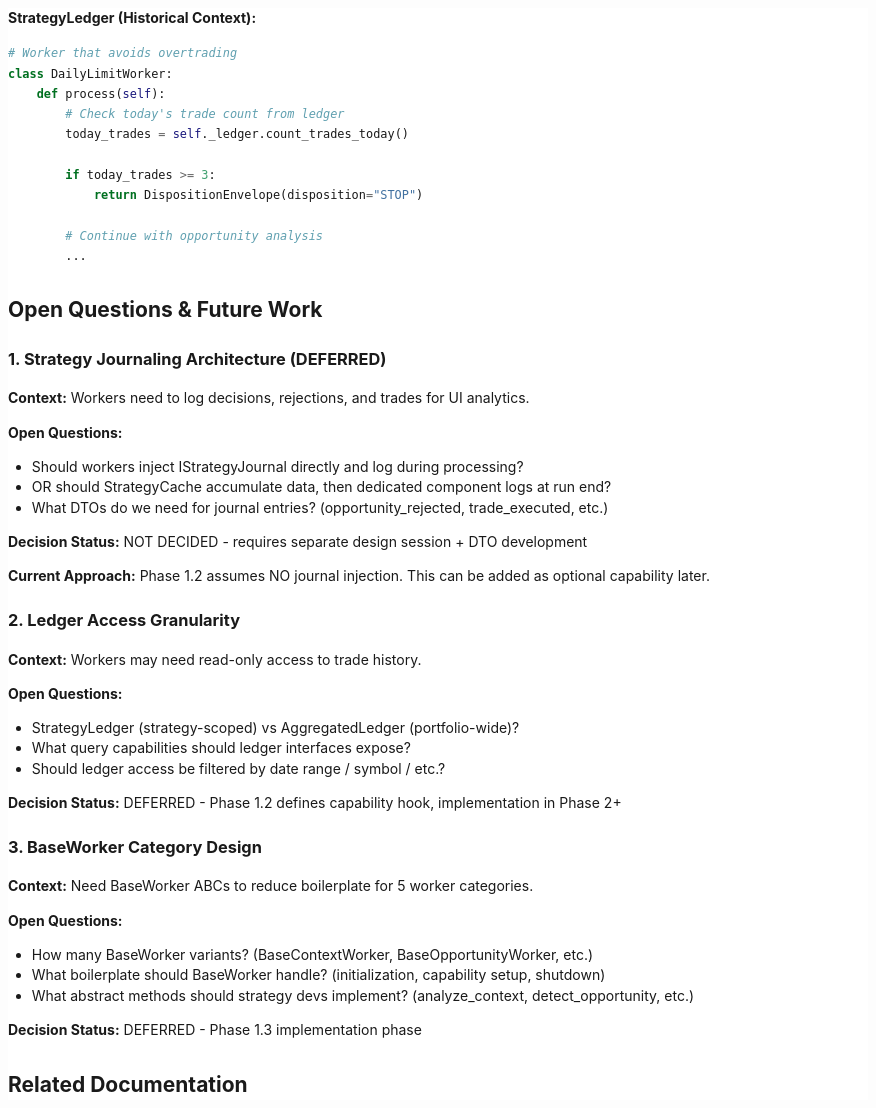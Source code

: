 **StrategyLedger (Historical Context):**
```python
# Worker that avoids overtrading
class DailyLimitWorker:
    def process(self):
        # Check today's trade count from ledger
        today_trades = self._ledger.count_trades_today()
        
        if today_trades >= 3:
            return DispositionEnvelope(disposition="STOP")
        
        # Continue with opportunity analysis
        ...
```

## Open Questions & Future Work

### 1. Strategy Journaling Architecture (DEFERRED)

**Context:** Workers need to log decisions, rejections, and trades for UI analytics.

**Open Questions:**
- Should workers inject IStrategyJournal directly and log during processing?
- OR should StrategyCache accumulate data, then dedicated component logs at run end?
- What DTOs do we need for journal entries? (opportunity_rejected, trade_executed, etc.)

**Decision Status:** NOT DECIDED - requires separate design session + DTO development

**Current Approach:** Phase 1.2 assumes NO journal injection. This can be added as optional capability later.

### 2. Ledger Access Granularity

**Context:** Workers may need read-only access to trade history.

**Open Questions:**
- StrategyLedger (strategy-scoped) vs AggregatedLedger (portfolio-wide)?
- What query capabilities should ledger interfaces expose?
- Should ledger access be filtered by date range / symbol / etc.?

**Decision Status:** DEFERRED - Phase 1.2 defines capability hook, implementation in Phase 2+

### 3. BaseWorker Category Design

**Context:** Need BaseWorker ABCs to reduce boilerplate for 5 worker categories.

**Open Questions:**
- How many BaseWorker variants? (BaseContextWorker, BaseOpportunityWorker, etc.)
- What boilerplate should BaseWorker handle? (initialization, capability setup, shutdown)
- What abstract methods should strategy devs implement? (analyze_context, detect_opportunity, etc.)

**Decision Status:** DEFERRED - Phase 1.3 implementation phase

## Related Documentation
